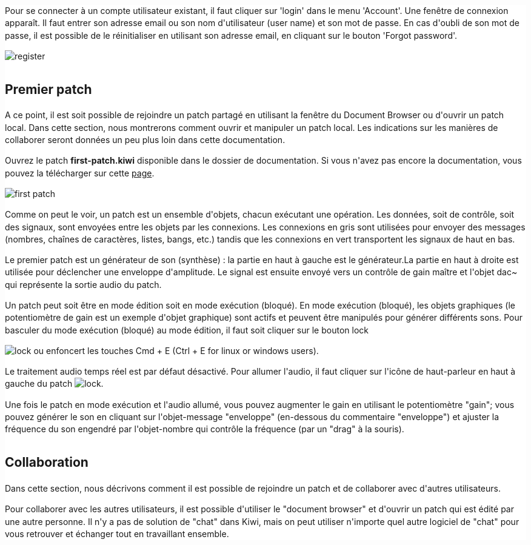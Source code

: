 
Pour se connecter à un compte utilisateur existant, il faut cliquer sur 'login' dans le menu 'Account'. Une fenêtre de connexion apparaît. Il faut entrer son adresse email ou son nom d'utilisateur (user name) et son mot de passe. En cas d'oubli de son mot de passe, il est possible de le réinitialiser en utilisant son adresse email, en cliquant sur le bouton 'Forgot password'.

<img title="register" src="./img/loginWindow.png" height=400px/>

## Premier patch

A ce point, il est soit possible de rejoindre un patch partagé en utilisant la fenêtre du Document Browser ou d'ouvrir un patch local. Dans cette section, nous montrerons comment ouvrir et manipuler un patch local. Les indications sur les manières de collaborer seront données un peu plus loin dans cette documentation.

Ouvrez le patch **first-patch.kiwi** disponible dans le dossier de documentation. Si vous n'avez pas encore la documentation, vous pouvez la télécharger sur cette [page](https://github.com/Musicoll/Kiwi/releases/latest).

<img title="first patch" src="./img/first-patch.png" height="600px">

Comme on peut le voir, un patch est un ensemble d'objets, chacun exécutant une opération. Les données, soit de contrôle, soit des signaux, sont envoyées entre les objets par les connexions. Les connexions en gris sont utilisées pour envoyer des messages (nombres, chaînes de caractères, listes, bangs, etc.) tandis que les connexions en vert transportent les signaux de haut en bas.

Le premier patch est un générateur de son (synthèse) : la partie en haut à gauche est le générateur.La partie en haut à droite est utilisée pour déclencher une enveloppe d'amplitude. Le signal est ensuite envoyé vers un contrôle de gain maître et l'objet dac~ qui représente la sortie audio du patch.

Un patch peut soit être en mode édition soit en mode exécution (bloqué). En mode exécution (bloqué), les objets graphiques (le potentiomètre de gain est un exemple d'objet graphique) sont actifs et peuvent être manipulés pour générer différents sons. Pour basculer du mode exécution (bloqué) au mode édition, il faut soit cliquer sur le bouton lock

<img title="lock" src="./img/locked.png" height=15px/> ou enfoncert les touches Cmd + E (Ctrl + E for linux or windows users).

Le traitement audio temps réel est par défaut désactivé. Pour allumer l'audio, il faut cliquer sur l'icône de haut-parleur en haut à gauche du patch <img title="lock" src="./img/dsp_off.png" height=15px/>.

Une fois le patch en mode exécution et l'audio allumé, vous pouvez augmenter le gain en utilisant le potentiomètre "gain"; vous pouvez générer le son en cliquant sur l'objet-message "enveloppe" (en-dessous du commentaire "enveloppe") et ajuster la fréquence du son engendré par l'objet-nombre qui contrôle la fréquence (par un "drag" à la souris).

## Collaboration

Dans cette section, nous décrivons comment il est possible de rejoindre un patch et de collaborer avec d'autres utilisateurs.

Pour collaborer avec les autres utilisateurs, il est possible d'utiliser le "document browser" et d'ouvrir un patch qui est édité par une autre personne. Il n'y a pas de solution de "chat" dans Kiwi, mais on peut utiliser n'importe quel autre logiciel de "chat" pour vous retrouver et échanger tout en travaillant ensemble.
